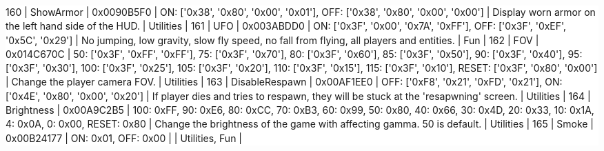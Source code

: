 160 | ShowArmor | 0x0090B5F0 | ON: ['0x38', '0x80', '0x00', '0x01'], OFF: ['0x38', '0x80', '0x00', '0x00'] | Display worn armor on the left hand side of the HUD. | Utilities |
161 | UFO | 0x003ABDD0 | ON: ['0x3F', '0x00', '0x7A', '0xFF'], OFF: ['0x3F', '0xEF', '0x5C', '0x29'] | No jumping, low gravity, slow fly speed, no fall from flying, all players and entities. | Fun |
162 | FOV | 0x014C670C | 50: ['0x3F', '0xFF', '0xFF'], 75: ['0x3F', '0x70'], 80: ['0x3F', '0x60'], 85: ['0x3F', '0x50'], 90: ['0x3F', '0x40'], 95: ['0x3F', '0x30'], 100: ['0x3F', '0x25'], 105: ['0x3F', '0x20'], 110: ['0x3F', '0x15'], 115: ['0x3F', '0x10'], RESET: ['0x3F', '0x80', '0x00'] | Change the player camera FOV. | Utilities |
163 | DisableRespawn | 0x00AF1EE0 | OFF: ['0xF8', '0x21', '0xFD', '0x21'], ON: ['0x4E', '0x80', '0x00', '0x20'] | If player dies and tries to respawn, they will be stuck at the 'resapwning' screen. | Utilities |
164 | Brightness | 0x00A9C2B5 | 100: 0xFF, 90: 0xE6, 80: 0xCC, 70: 0xB3, 60: 0x99, 50: 0x80, 40: 0x66, 30: 0x4D, 20: 0x33, 10: 0x1A, 4: 0x0A, 0: 0x00, RESET: 0x80 | Change the brightness of the game with affecting gamma. 50 is default. | Utilities |
165 | Smoke | 0x00B24177 | ON: 0x01, OFF: 0x00 |  | Utilities, Fun |
